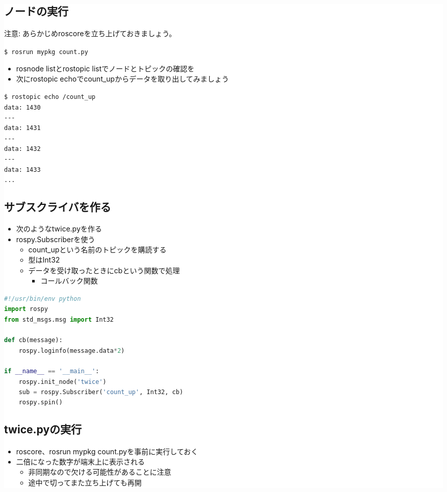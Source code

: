 ## ノードの実行

注意: あらかじめroscoreを立ち上げておきましょう。

```bash
$ rosrun mypkg count.py
```

* rosnode listとrostopic listでノードとトピックの確認を
* 次にrostopic echoでcount_upからデータを取り出してみましょう

```
$ rostopic echo /count_up 
data: 1430
---
data: 1431
---
data: 1432
---
data: 1433
...
```

## サブスクライバを作る

* 次のようなtwice.pyを作る
* rospy.Subscriberを使う
  * count_upという名前のトピックを購読する
  * 型はInt32
  * データを受け取ったときにcbという関数で処理
    * コールバック関数

```python
#!/usr/bin/env python
import rospy
from std_msgs.msg import Int32

def cb(message):
    rospy.loginfo(message.data*2)

if __name__ == '__main__':
    rospy.init_node('twice')
    sub = rospy.Subscriber('count_up', Int32, cb)
    rospy.spin()
```

## twice.pyの実行

* roscore、rosrun mypkg count.pyを事前に実行しておく
* 二倍になった数字が端末上に表示される
  * 非同期なので欠ける可能性があることに注意
  * 途中で切ってまた立ち上げても再開
